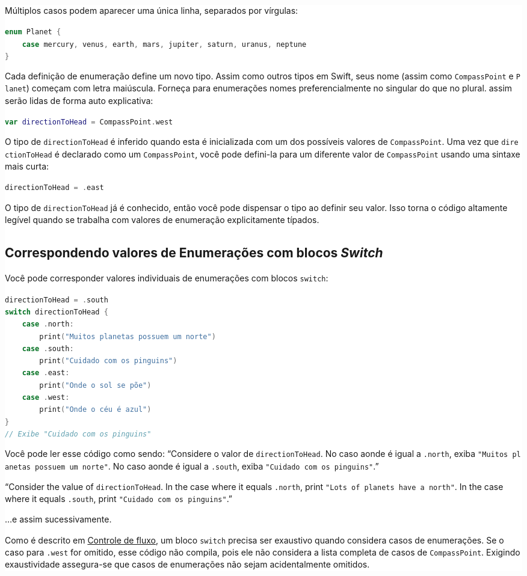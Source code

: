 Múltiplos casos podem aparecer uma única linha, separados por vírgulas:

```swift
enum Planet {
    case mercury, venus, earth, mars, jupiter, saturn, uranus, neptune
}
```

Cada definição de enumeração define um novo tipo. Assim como outros tipos em Swift, seus nome (assim como `CompassPoint` e `Planet`) começam com letra maiúscula. Forneça para enumerações nomes preferencialmente no singular do que no plural. assim serão lidas de forma auto explicativa:

```swift
var directionToHead = CompassPoint.west
```

O tipo de `directionToHead` é inferido quando esta é inicializada com um dos possíveis valores de `CompassPoint`. Uma vez que `directionToHead` é declarado como um `CompassPoint`, você pode defini-la para um diferente valor de `CompassPoint` usando uma sintaxe mais curta:

```swift
directionToHead = .east
```

O tipo de `directionToHead` já é conhecido, então você pode dispensar o tipo ao definir seu valor. Isso torna o código altamente legível quando se trabalha com valores de enumeração explicitamente típados.

Correspondendo valores de Enumerações com blocos *Switch*
---------------------------------------------------

Você pode corresponder valores individuais de enumerações com blocos `switch`: 

```swift
directionToHead = .south
switch directionToHead {
    case .north:
        print("Muitos planetas possuem um norte")
    case .south:
        print("Cuidado com os pinguins")
    case .east:
        print("Onde o sol se põe")
    case .west:
        print("Onde o céu é azul")
}
// Exibe "Cuidado com os pinguins"
```

Você pode ler esse código como sendo:
“Considere o valor de `directionToHead`. No caso aonde é igual a `.north`, exiba `"Muitos planetas possuem um norte"`. No caso aonde é igual a `.south`, exiba `"Cuidado com os pinguins"`.”

“Consider the value of `directionToHead`. In the case where it equals `.north`, print `"Lots of planets have a north"`. In the case where it equals `.south`, print `"Cuidado com os pinguins"`.”

…e assim sucessivamente.

Como é descrito em [Controle de fluxo](ControlFlow.md), um bloco `switch` precisa ser exaustivo quando considera casos de enumerações. Se o caso para `.west` for omitido, esse código não compila, pois ele não considera a lista completa de casos de `CompassPoint`. Exigindo exaustividade assegura-se que casos de enumerações não sejam acidentalmente omitidos.
